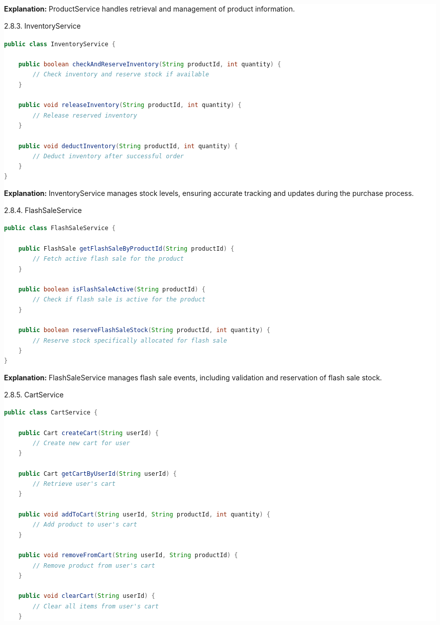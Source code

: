 **Explanation:** ProductService handles retrieval and management of product information.

2.8.3. InventoryService
```java
public class InventoryService {
    
    public boolean checkAndReserveInventory(String productId, int quantity) {
        // Check inventory and reserve stock if available
    }
    
    public void releaseInventory(String productId, int quantity) {
        // Release reserved inventory
    }
    
    public void deductInventory(String productId, int quantity) {
        // Deduct inventory after successful order
    }
}
```

**Explanation:** InventoryService manages stock levels, ensuring accurate tracking and updates during the purchase process.

2.8.4. FlashSaleService
```java
public class FlashSaleService {
    
    public FlashSale getFlashSaleByProductId(String productId) {
        // Fetch active flash sale for the product
    }
    
    public boolean isFlashSaleActive(String productId) {
        // Check if flash sale is active for the product
    }
    
    public boolean reserveFlashSaleStock(String productId, int quantity) {
        // Reserve stock specifically allocated for flash sale
    }
}
```

**Explanation:** FlashSaleService manages flash sale events, including validation and reservation of flash sale stock.

2.8.5. CartService
```java
public class CartService {
    
    public Cart createCart(String userId) {
        // Create new cart for user
    }
    
    public Cart getCartByUserId(String userId) {
        // Retrieve user's cart
    }
    
    public void addToCart(String userId, String productId, int quantity) {
        // Add product to user's cart
    }
    
    public void removeFromCart(String userId, String productId) {
        // Remove product from user's cart
    }
    
    public void clearCart(String userId) {
        // Clear all items from user's cart
    }
```